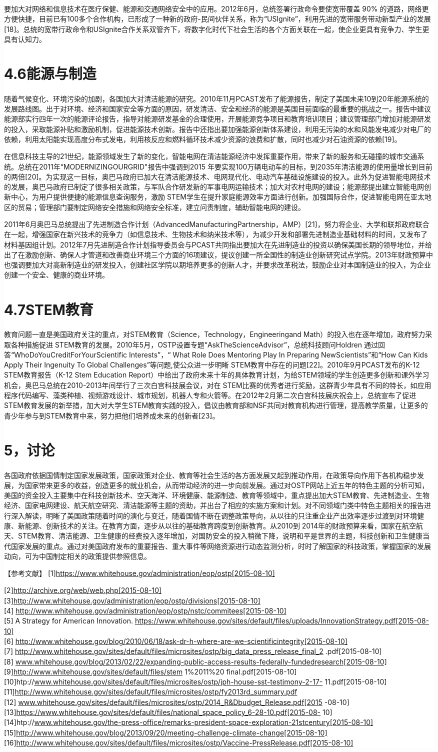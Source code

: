 要加大对网络和信息技术在医疗保健、能源和交通网络安全中的应用。2012年6月，总统签署行政命令要使宽带覆盖 $90 \%$ 的道路，网络更方便快捷，目前已有100多个合作机构，已形成了一种新的政府-民间伙伴关系，称为“USIgnite”，利用先进的宽带服务带动新型产业的发展[18]。总统的宽带行政命令和USIgnite合作关系双管齐下，将数字化时代下社会生活的各个方面关联在一起，使企业更具有竞争力、学生更具有认知力。

# 4.6能源与制造

随着气候变化、环境污染的加剧，各国加大对清洁能源的研究。2010年11月PCAST发布了能源报告，制定了美国未来10到20年能源系统的发展路线图。出于对环境、经济和国家安全等方面的原因，研发清洁、安全和经济的能源是美国目前面临的最重要的挑战之一。报告中建议能源部实行四年一次的能源评论报告，指导对能源研发基金的合理使用，开展能源竞争项目和教育培训项目；建议管理部门增加对能源研发的投入，采取能源补贴和激励机制，促进能源技术创新。报告中还指出要加强能源创新体系建设，利用无污染的水和风能发电减少对电厂的依赖，利用太阳能实现高度分布式发电，利用核反应和燃料循环技术减少资源的浪费和扩散，同时也减少对石油资源的依赖[19]。

在信息科技主导的21世纪，能源领域发生了新的变化，智能电网在清洁能源经济中发挥重要作用，带来了新的服务和无碰撞的城市交通系统。总统在2011年“MODERNIZINGOURGRID"报告中强调到2015 年要实现100万辆电动车的目标，到2035年清洁能源的使用量增长到目前的两倍[20]。为实现这一目标，奥巴马政府已加大在清洁能源技术、电网现代化、电动汽车基础设施建设的投入。此外为促进智能电网技术的发展，奥巴马政府已制定了很多相关政策，与军队合作研发新的军事电网运输技术；加大对农村电网的建设；能源部提出建立智能电网创新中心，为用户提供便捷的能源信息查询服务，激励 STEM学生在提升家庭能源效率方面进行创新。加强国际合作，促进智能电网在亚太地区的贸易；管理部门要制定网络安全措施和网络安全标准，建立问责制度，辅助智能电网的建设。

2011年6月奥巴马总统提出了先进制造合作计划（AdvancedManufacturingPartnership，AMP）[21]，努力将企业、大学和联邦政府联合在一起，增强国家在新兴技术的竞争力（如信息技术、生物技术和纳米技术等），为减少开发和部署先进制造业基础材料的时间，又发布了材料基因组计划。2012年7月先进制造合作计划指导委员会与PCAST共同指出要加大在先进制造业的投资以确保美国长期的领导地位，并给出了在激励创新、确保人才管道和改善商业环境三个方面的16项建议，提议创建一所全国性的制造业创新研究试点学院。2013年财政预算中也强调要加大对高新制造业的研发投入，创建社区学院以期培养更多的创新人才，并要求改革税法，鼓励企业对本国制造业的投入，为企业创建一个安全、健康的商业环境。

# 4.7STEM教育

教育问题一直是美国政府关注的重点，对STEM教育（Science，Technology，Engineeringand Math）的投入也在逐年增加，政府努力采取各种措施促进 STEM教育的发展。2010年5月，OSTP设置专题“AskTheScienceAdvisor”，总统科技顾问Holdren 通过回答“WhoDoYouCreditForYourScientific Interests”，“ What Role Does Mentoring Play In Preparing NewScientists”和“How Can Kids Apply Their Ingenuity To Global Challenges”等问题,使公众进一步明晰 STEM教育中存在的问题[22]。2010年9月PCAST发布的K-12 STEM教育报告（K-12 Stem Education Report）中给出了政府未来十年的具体教育计划，为给STEM领域的学生创造更多创新和课外学习机会，奥巴马总统在2010-2013年间举行了三次白宫科技展会议，对在 STEM比赛的优秀者进行奖励，这群青少年具有不同的特长，如应用程序代码编写、藻类种植、视频游戏设计、城市规划，机器人专和火箭等。在2012年2月第二次白宫科技展庆祝会上，总统宣布了促进 STEM教育发展的新举措，加大对大学生STEM教育实践的投入，倡议由教育部和NSF共同对教育机构进行管理，提高教学质量，让更多的青少年参与到STEM教育中来，努力把他们培养成未来的创新者[23]。

# 5，讨论

各国政府依据国情制定国家发展政策，国家政策对企业、教育等社会生活的各方面发展又起到推动作用，在政策导向作用下各机构稳步发展，为国家带来更多的收益，创造更多的就业机会，从而带动经济的进一步向前发展。通过对OSTP网站上近五年的特色主题的分析可知，美国的资金投入主要集中在科技创新技术、空天海洋、环境健康、能源制造、教育等领域中，重点提出加大STEM教育、先进制造业、生物经济、国家电网建设、航天航空研究、清洁能源等主题的资助，并出台了相应的实施方案和计划。对不同领域门类中特色主题相关的报告进行深入解读，明晰了美国政策随着时间的演化与变迁，随着国情不断在调整政策导向，从以往的只注重企业产出效率逐步过渡到对环境健康、新能源、创新技术的关注。在教育方面，逐步从以往的基础教育跨度到创新教育。从2010到 2014年的财政预算来看，国家在航空航天、STEM教育、清洁能源、卫生健康的经费投入逐年增加，对国防安全的投入稍微下降，说明和平是世界的主题，科技创新和卫生健康当代国家发展的重点。通过对美国政府发布的重要报告、重大事件等网络资源进行动态监测分析，时时了解国家的科技政策，掌握国家的发展动向，可为中国制定相关的政策提供参照信息。

【参考文献】 [1]https://www.whitehouse.gov/administration/eop/ostp[2015-08-10]

[2]http://archive.org/web/web.php[2015-08-10]   
[3]http://www.whitehouse.gov/administration/eop/ostp/divisions[2015-08-10]   
[4] http://www.whitehouse.gov/administration/eop/ostp/nstc/commitees[2015-08-10]   
[5] A Strategy for American Innovation. https://www.whitehouse.gov/sites/default/files/uploads/InnovationStrategy.pdf[2015-08-10]   
[6] http://www.whitehouse.gov/blog/2010/06/18/ask-dr-h-where-are-we-scientificintegrity[2015-08-10]   
[7] http://www.whitehouse.gov/sites/default/files/microsites/ostp/big_data_press_release_final_2 .pdf[2015-08-10]   
[8] www.whitehouse.gov/blog/2013/02/22/expanding-public-access-results-federally-fundedresearch[2015-08-10]   
[9]http://www.whitehouse.gov/sites/default/files/stem $1 \% 2 0 1 1 \% 2 0$ final.pdf[2015-08-10]   
[10]htp://www.whitehouse.gov/sites/default/files/microsites/ostp/jph-house-sst-testimony-2-17- 11.pdf[2015-08-10]   
[11]http://www.whitehouse.gov/sites/default/files/microsites/ostp/fy2013rd_summary.pdf   
[12] www.whitehouse.gov/sites/default/files/microsites/ostp/2014_R&Dbudget_Release.pdf[2015 -08-10]   
[13]https://www.whitehouse.gov/sites/default/files/national_space_policy_6-28-10.pdf[2015-08- 10]   
[14]htp://www.whitehouse.gov/the-press-office/remarks-president-space-exploration-21stcentury[2015-08-10]   
[15]http://www.whitehouse.gov/blog/2013/09/20/meeting-challenge-climate-change[2015-08-10]   
[16]http://www.whitehouse.gov/sites/default/files/microsites/ostp/Vaccine-PressRelease.pdf[2015-08-10]   